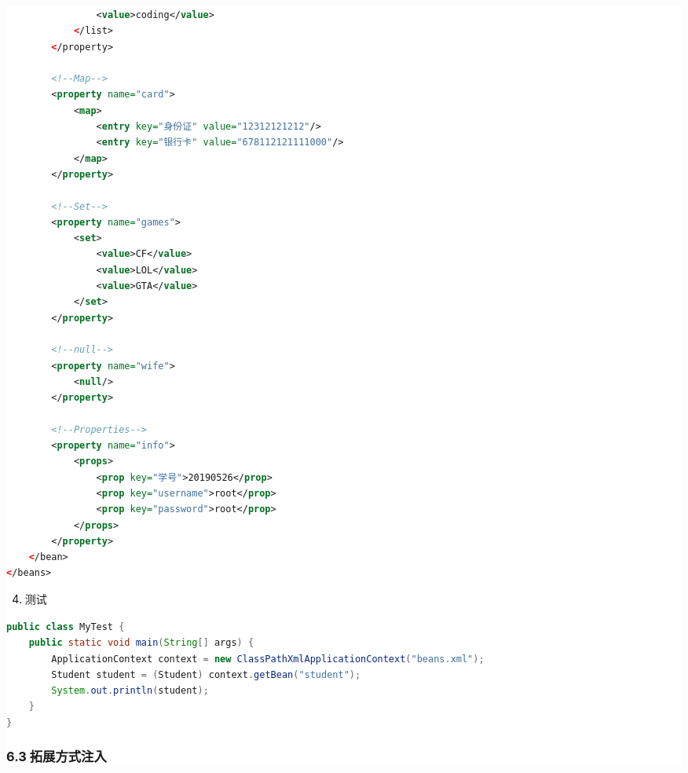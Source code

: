 ```xml
                <value>coding</value>
            </list>
        </property>

        <!--Map-->
        <property name="card">
            <map>
                <entry key="身份证" value="12312121212"/>
                <entry key="银行卡" value="678112121111000"/>
            </map>
        </property>

        <!--Set-->
        <property name="games">
            <set>
                <value>CF</value>
                <value>LOL</value>
                <value>GTA</value>
            </set>
        </property>

        <!--null-->
        <property name="wife">
            <null/>
        </property>

        <!--Properties-->
        <property name="info">
            <props>
                <prop key="学号">20190526</prop>
                <prop key="username">root</prop>
                <prop key="password">root</prop>
            </props>
        </property>
    </bean>
</beans>
```

4. 测试

```java
public class MyTest {
    public static void main(String[] args) {
        ApplicationContext context = new ClassPathXmlApplicationContext("beans.xml");
        Student student = (Student) context.getBean("student");
        System.out.println(student);
    }
}
```



### 6.3 拓展方式注入
